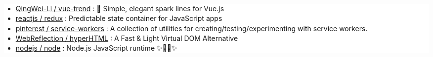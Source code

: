 - [QingWei-Li / vue-trend](https://github.com/QingWei-Li/vue-trend) : 🌈 Simple, elegant spark lines for Vue.js
- [reactjs / redux](https://github.com/reactjs/redux) : Predictable state container for JavaScript apps
- [pinterest / service-workers](https://github.com/pinterest/service-workers) : A collection of utilities for creating/testing/experimenting with service workers.
- [WebReflection / hyperHTML](https://github.com/WebReflection/hyperHTML) : A Fast & Light Virtual DOM Alternative
- [nodejs / node](https://github.com/nodejs/node) : Node.js JavaScript runtime ✨🐢🚀✨
